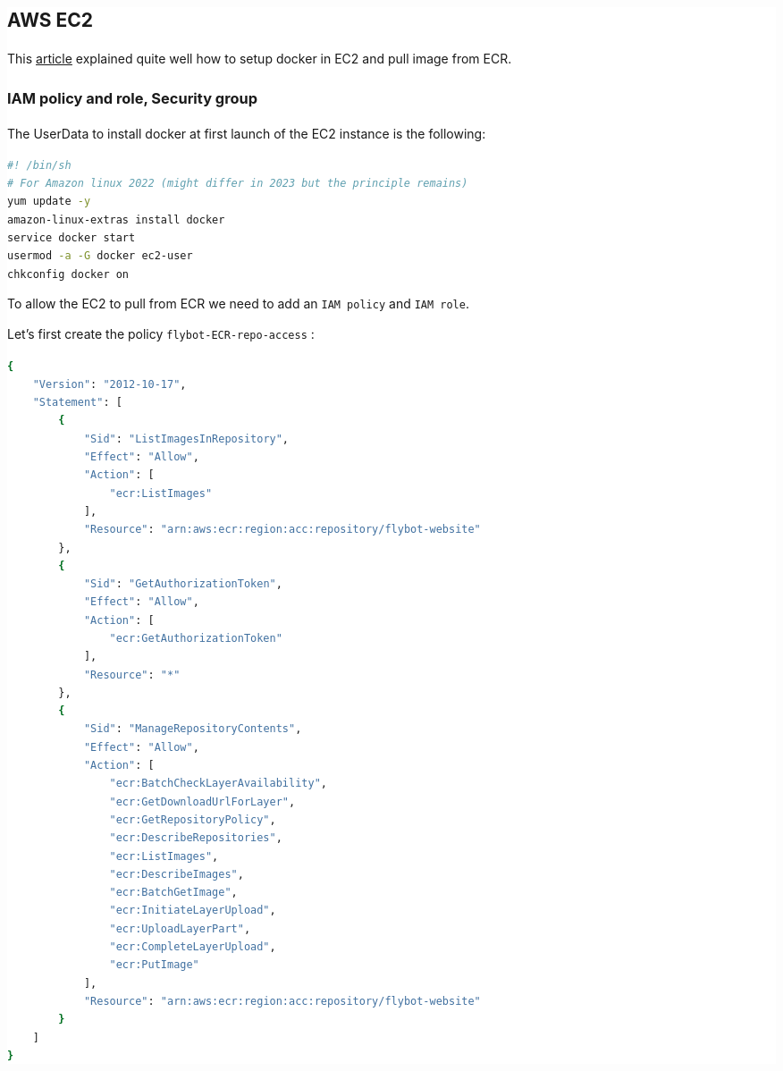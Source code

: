 ## AWS EC2

This [article](https://medium.com/appgambit/part-1-running-docker-on-aws-ec2-cbcf0ec7c3f8) explained quite well how to setup docker in EC2 and pull image from ECR.

### IAM policy and role, Security group

The UserData to install docker at first launch of the EC2 instance is the following:

```bash
#! /bin/sh
# For Amazon linux 2022 (might differ in 2023 but the principle remains)
yum update -y
amazon-linux-extras install docker
service docker start
usermod -a -G docker ec2-user
chkconfig docker on
```

To allow the EC2 to pull from ECR we need to add an `IAM policy` and `IAM role`.

Let’s first create the policy `flybot-ECR-repo-access` :

```bash
{
    "Version": "2012-10-17",
    "Statement": [
        {
            "Sid": "ListImagesInRepository",
            "Effect": "Allow",
            "Action": [
                "ecr:ListImages"
            ],
            "Resource": "arn:aws:ecr:region:acc:repository/flybot-website"
        },
        {
            "Sid": "GetAuthorizationToken",
            "Effect": "Allow",
            "Action": [
                "ecr:GetAuthorizationToken"
            ],
            "Resource": "*"
        },
        {
            "Sid": "ManageRepositoryContents",
            "Effect": "Allow",
            "Action": [
                "ecr:BatchCheckLayerAvailability",
                "ecr:GetDownloadUrlForLayer",
                "ecr:GetRepositoryPolicy",
                "ecr:DescribeRepositories",
                "ecr:ListImages",
                "ecr:DescribeImages",
                "ecr:BatchGetImage",
                "ecr:InitiateLayerUpload",
                "ecr:UploadLayerPart",
                "ecr:CompleteLayerUpload",
                "ecr:PutImage"
            ],
            "Resource": "arn:aws:ecr:region:acc:repository/flybot-website"
        }
    ]
}
```
